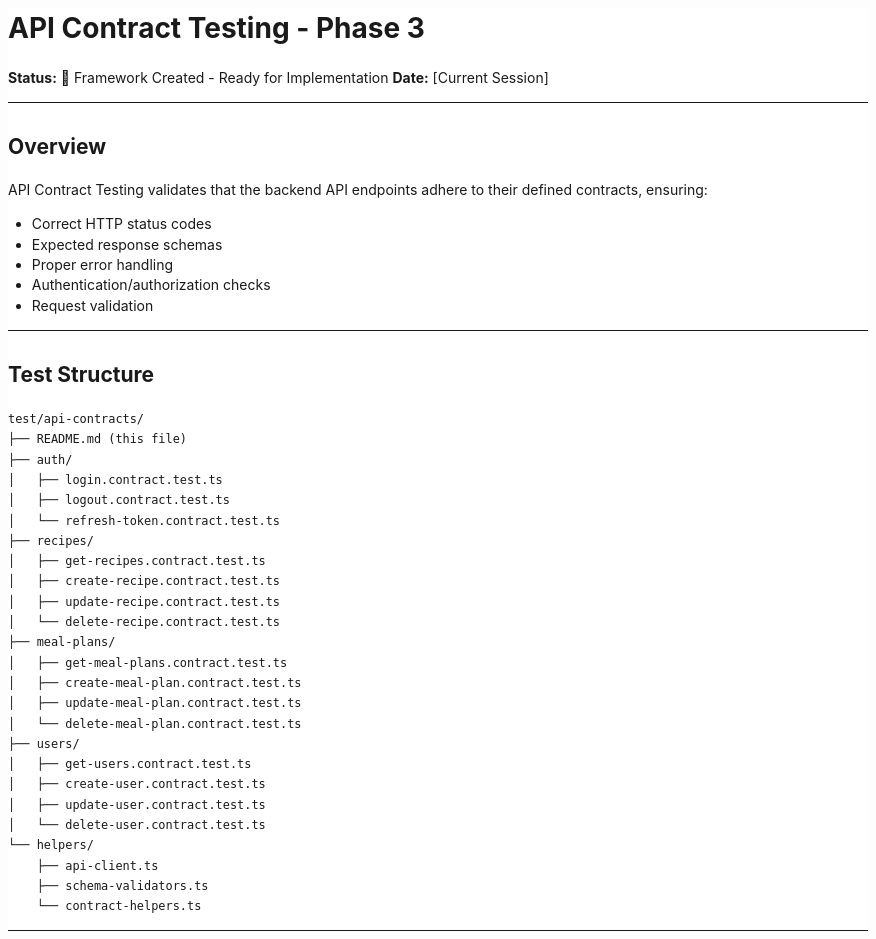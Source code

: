 # API Contract Testing - Phase 3

**Status:** 🚀 Framework Created - Ready for Implementation
**Date:** [Current Session]

---

## Overview

API Contract Testing validates that the backend API endpoints adhere to their defined contracts, ensuring:
- Correct HTTP status codes
- Expected response schemas
- Proper error handling
- Authentication/authorization checks
- Request validation

---

## Test Structure

```
test/api-contracts/
├── README.md (this file)
├── auth/
│   ├── login.contract.test.ts
│   ├── logout.contract.test.ts
│   └── refresh-token.contract.test.ts
├── recipes/
│   ├── get-recipes.contract.test.ts
│   ├── create-recipe.contract.test.ts
│   ├── update-recipe.contract.test.ts
│   └── delete-recipe.contract.test.ts
├── meal-plans/
│   ├── get-meal-plans.contract.test.ts
│   ├── create-meal-plan.contract.test.ts
│   ├── update-meal-plan.contract.test.ts
│   └── delete-meal-plan.contract.test.ts
├── users/
│   ├── get-users.contract.test.ts
│   ├── create-user.contract.test.ts
│   ├── update-user.contract.test.ts
│   └── delete-user.contract.test.ts
└── helpers/
    ├── api-client.ts
    ├── schema-validators.ts
    └── contract-helpers.ts
```

---
